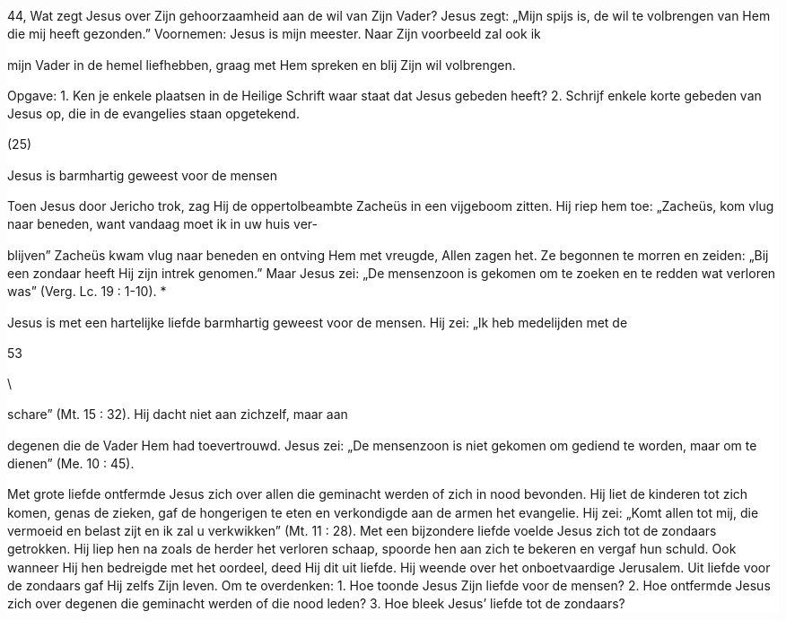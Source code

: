 44, Wat zegt Jesus over Zijn gehoorzaamheid aan de
wil van Zijn Vader?
Jesus zegt: „Mijn spijs is, de wil te volbrengen van
Hem die mij heeft gezonden.”
Voornemen: Jesus is mijn meester. Naar Zijn voorbeeld zal ook ik

mijn Vader in de hemel liefhebben, graag met Hem spreken en blij
Zijn wil volbrengen.

Opgave: 1. Ken je enkele plaatsen in de Heilige Schrift waar staat
dat Jesus gebeden heeft? 2. Schrijf enkele korte gebeden van Jesus
op, die in de evangelies staan opgetekend.

(25)

Jesus is barmhartig geweest
voor de mensen

Toen Jesus door Jericho trok, zag Hij de oppertolbeambte
Zacheüs in een vijgeboom zitten. Hij riep hem toe: „Zacheüs,
kom vlug naar beneden, want vandaag moet ik in uw huis ver-

blijven” Zacheüs kwam vlug naar
beneden en ontving Hem met vreugde, Allen zagen het. Ze begonnen te
morren en zeiden: „Bij een zondaar
heeft Hij zijn intrek genomen.” Maar
Jesus zei: „De mensenzoon is gekomen om te zoeken en te redden wat
verloren was” (Verg. Lc. 19 : 1-10).
*

Jesus is met een hartelijke liefde
barmhartig geweest voor de mensen.
Hij zei: „Ik heb medelijden met de

53

\

schare” (Mt. 15 : 32). Hij dacht niet aan zichzelf, maar aan

degenen die de Vader Hem had toevertrouwd. Jesus zei: „De
mensenzoon is niet gekomen om gediend te worden, maar om te
dienen” (Me. 10 : 45).

Met grote liefde ontfermde Jesus zich over allen die geminacht werden of zich in nood bevonden. Hij liet de kinderen
tot zich komen, genas de zieken, gaf de hongerigen te eten en
verkondigde aan de armen het evangelie. Hij zei: „Komt allen
tot mij, die vermoeid en belast zijt en ik zal u verkwikken”
(Mt. 11 : 28).
Met een bijzondere liefde voelde Jesus zich tot de zondaars
getrokken. Hij liep hen na zoals de herder het verloren schaap,
spoorde hen aan zich te bekeren en vergaf hun schuld. Ook
wanneer Hij hen bedreigde met het oordeel, deed Hij dit uit
liefde. Hij weende over het onboetvaardige Jerusalem. Uit liefde voor de zondaars gaf Hij zelfs Zijn leven.
Om te overdenken: 1. Hoe toonde Jesus Zijn liefde voor de mensen?
2. Hoe ontfermde Jesus zich over degenen die geminacht werden of die
nood leden? 3. Hoe bleek Jesus’ liefde tot de zondaars?
